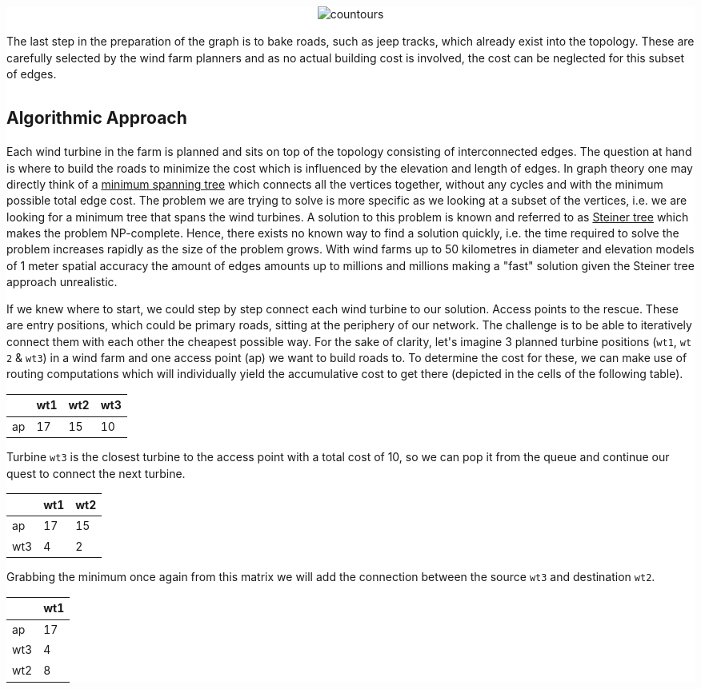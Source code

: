 
<p align="center">
<img src="https://user-images.githubusercontent.com/10322094/121502297-515f7600-c9e0-11eb-8eca-cb6b4ccfc007.png" alt="countours" width="500"/>
</p>


The last step in the preparation of the graph is to bake roads, such as jeep tracks, which already exist into the topology. These are carefully selected by the wind farm planners and as no actual building cost is involved, the cost can be neglected for this subset of edges.

## Algorithmic Approach

Each wind turbine in the farm is planned and sits on top of the topology consisting of interconnected edges. The question at hand is where to build the roads to minimize the cost which is influenced by the elevation and length of edges. In graph theory one may directly think of a [minimum spanning tree](https://en.wikipedia.org/wiki/Minimum_spanning_tree 'Minimum spanning tree') which connects all the vertices together, without any cycles and with the minimum possible total edge cost. The problem we are trying to solve is more specific as we looking at a subset of the vertices, i.e. we are looking for a minimum tree that spans the wind turbines. A solution to this problem is known and referred to as [Steiner tree](https://en.wikipedia.org/wiki/Steiner_tree_problem "Steiner Tree") which makes the problem NP-complete. Hence, there exists no known way to find a solution quickly, i.e. the time required to solve the problem increases rapidly as the size of the problem grows. With wind farms up to 50 kilometres in diameter and elevation models of 1 meter spatial accuracy the amount of edges amounts up to millions and millions making a "fast" solution given the Steiner tree approach unrealistic.

If we knew where to start, we could step by step connect each wind turbine to our solution. Access points to the rescue. These are entry positions, which could be primary roads, sitting at the periphery of our network. The challenge is to be able to iteratively connect them with each other the cheapest possible way. For the sake of clarity, let's imagine 3 planned turbine positions (`wt1`, `wt2` & `wt3`) in a wind farm and one access point (ap) we want to build roads to. To determine the cost for these, we can make use of routing computations which will individually yield the accumulative cost to get there (depicted in the cells of the following table).

|    | wt1 | wt2 | wt3 |
|----|-----|-----|-----|
| ap |17   | 15  | 10  |

Turbine `wt3` is the closest turbine to the access point with a total cost of 10, so we can pop it from the queue and continue our quest to connect the next turbine.

|     | wt1 | wt2 |
|-----|-----|-----|
| ap  | 17  | 15  |
| wt3 | 4   | 2   |

Grabbing the minimum once again from this matrix we will add the connection between the source `wt3` and destination `wt2`.

|     | wt1 |
|-----|-----|
| ap  | 17  |
| wt3 | 4   |
| wt2 | 8   |
